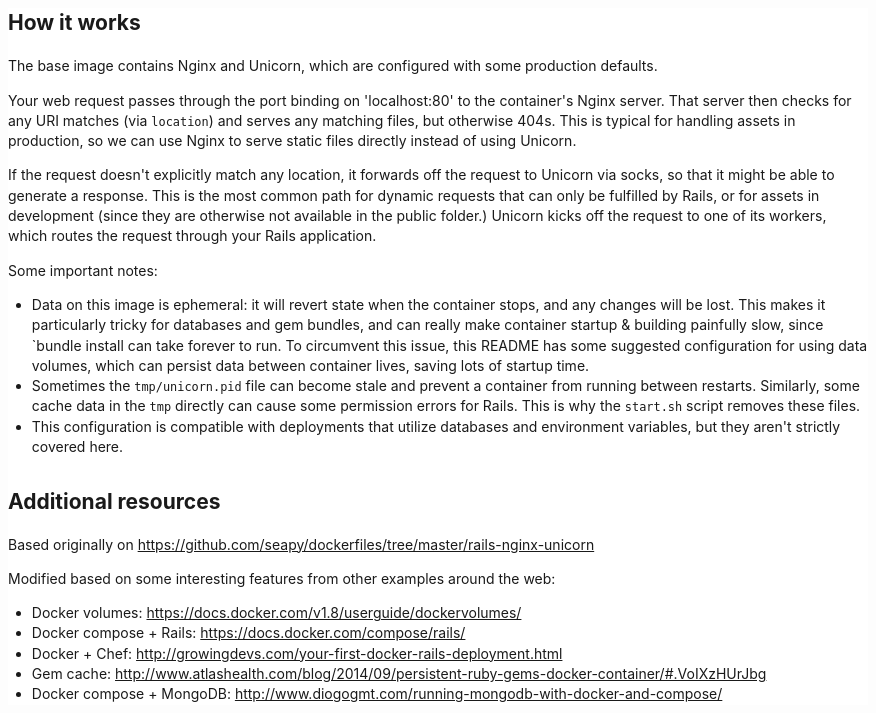 ## How it works

The base image contains Nginx and Unicorn, which are configured with some production defaults.

Your web request passes through the port binding on 'localhost:80' to the container's Nginx server. That server then checks for any URI matches (via `location`) and serves any matching files, but otherwise 404s. This is typical for handling assets in production, so we can use Nginx to serve static files directly instead of using Unicorn.

If the request doesn't explicitly match any location, it forwards off the request to Unicorn via socks, so that it might be able to generate a response. This is the most common path for dynamic requests that can only be fulfilled by Rails, or for assets in development (since they are otherwise not available in the public folder.) Unicorn kicks off the request to one of its workers, which routes the request through your Rails application.

Some important notes:

 - Data on this image is ephemeral: it will revert state when the container stops, and any changes will be lost. This makes it particularly tricky for databases and gem bundles, and can really make container startup & building painfully slow, since `bundle install can take forever to run. To circumvent this issue, this README has some suggested configuration for using data volumes, which can persist data between container lives, saving lots of startup time.
 - Sometimes the `tmp/unicorn.pid` file can become stale and prevent a container from running between restarts. Similarly, some cache data in the `tmp` directly can cause some permission errors for Rails. This is why the `start.sh` script removes these files.
 - This configuration is compatible with deployments that utilize databases and environment variables, but they aren't strictly covered here.

## Additional resources

Based originally on https://github.com/seapy/dockerfiles/tree/master/rails-nginx-unicorn

Modified based on some interesting features from other examples around the web:

 - Docker volumes: https://docs.docker.com/v1.8/userguide/dockervolumes/
 - Docker compose + Rails: https://docs.docker.com/compose/rails/
 - Docker + Chef: http://growingdevs.com/your-first-docker-rails-deployment.html
 - Gem cache: http://www.atlashealth.com/blog/2014/09/persistent-ruby-gems-docker-container/#.VoIXzHUrJbg
 - Docker compose + MongoDB: http://www.diogogmt.com/running-mongodb-with-docker-and-compose/
